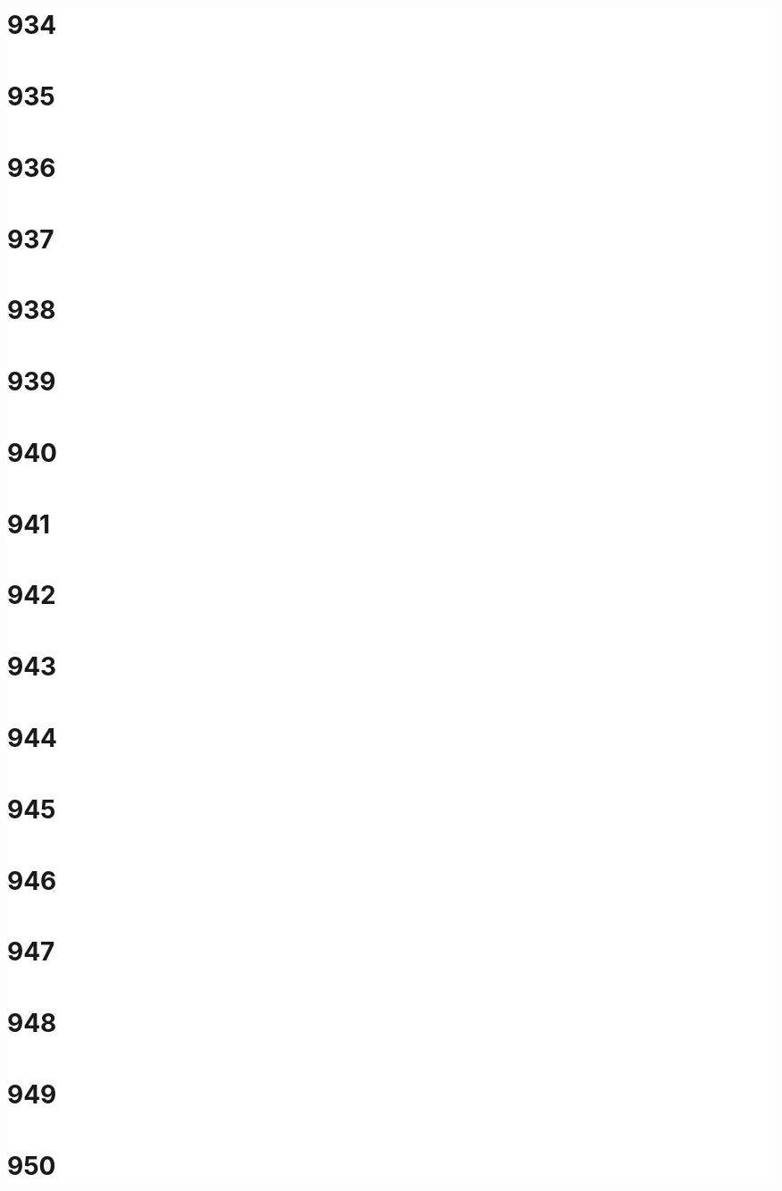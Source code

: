 # 934

# 935

# 936

# 937

# 938

# 939

# 940

# 941

# 942

# 943

# 944

# 945

# 946

# 947

# 948

# 949

# 950
